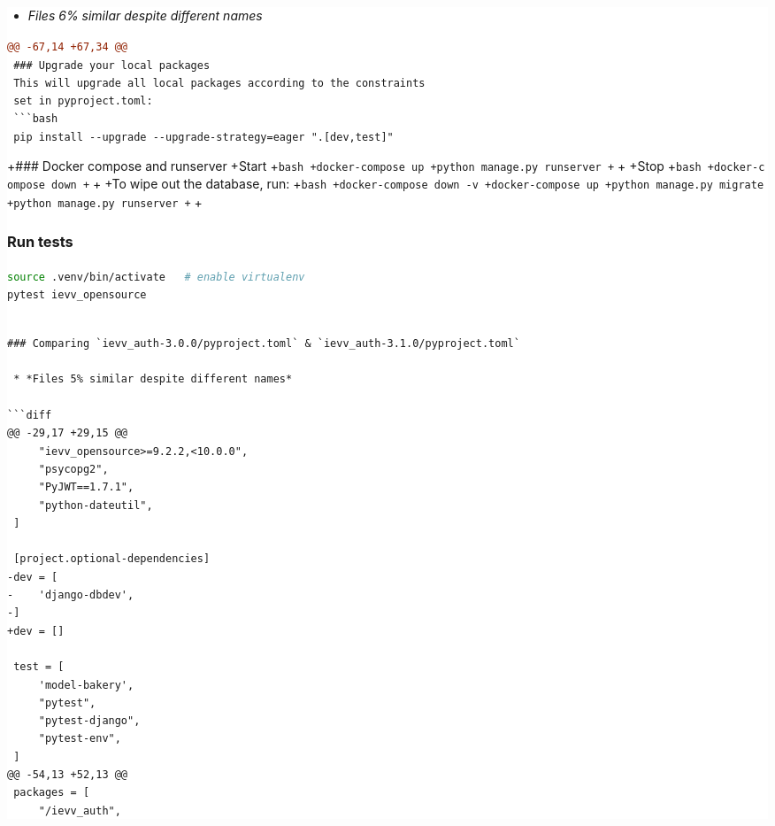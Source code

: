  * *Files 6% similar despite different names*

```diff
@@ -67,14 +67,34 @@
 ### Upgrade your local packages
 This will upgrade all local packages according to the constraints
 set in pyproject.toml:
 ```bash
 pip install --upgrade --upgrade-strategy=eager ".[dev,test]"
 ```
 
+### Docker compose and runserver
+Start
+```bash
+docker-compose up
+python manage.py runserver
+```
+
+Stop
+```bash
+docker-compose down
+```
+
+To wipe out the database, run:
+```bash
+docker-compose down -v
+docker-compose up
+python manage.py migrate
+python manage.py runserver
+```
+
 ### Run tests
 ```bash
 source .venv/bin/activate   # enable virtualenv
 pytest ievv_opensource
 ```
```

### Comparing `ievv_auth-3.0.0/pyproject.toml` & `ievv_auth-3.1.0/pyproject.toml`

 * *Files 5% similar despite different names*

```diff
@@ -29,17 +29,15 @@
     "ievv_opensource>=9.2.2,<10.0.0",
     "psycopg2",
     "PyJWT==1.7.1",
     "python-dateutil",
 ]
 
 [project.optional-dependencies]
-dev = [
-    'django-dbdev',
-]
+dev = []
 
 test = [
     'model-bakery',
     "pytest",
     "pytest-django",
     "pytest-env",
 ]
@@ -54,13 +52,13 @@
 packages = [
     "/ievv_auth",
```